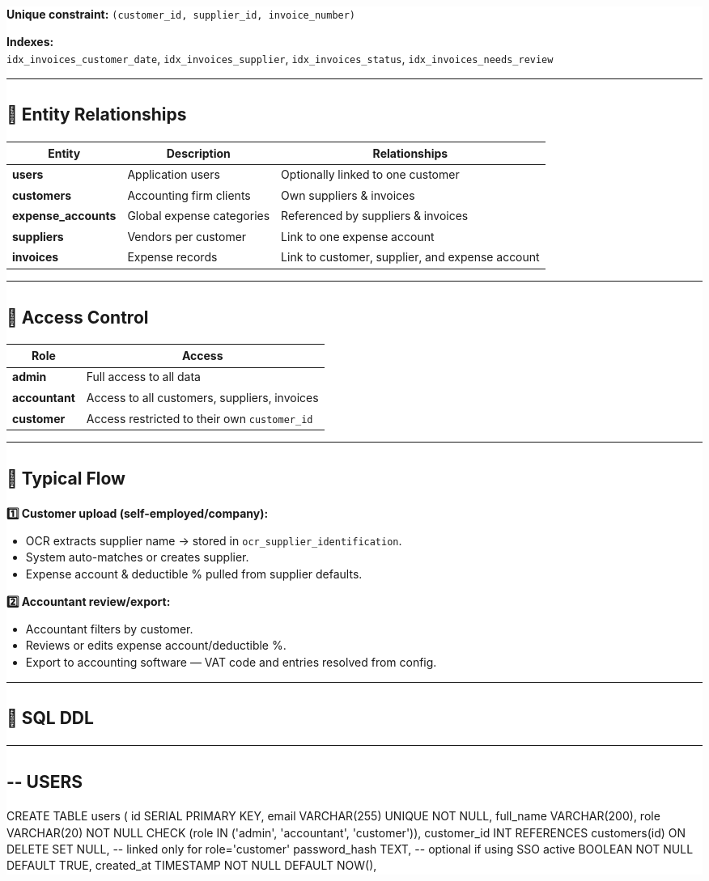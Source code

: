 **Unique constraint:** `(customer_id, supplier_id, invoice_number)`

**Indexes:**  
`idx_invoices_customer_date`, `idx_invoices_supplier`, `idx_invoices_status`, `idx_invoices_needs_review`

---

## 🔗 Entity Relationships

| Entity | Description | Relationships |
|--------|--------------|----------------|
| **users** | Application users | Optionally linked to one customer |
| **customers** | Accounting firm clients | Own suppliers & invoices |
| **expense_accounts** | Global expense categories | Referenced by suppliers & invoices |
| **suppliers** | Vendors per customer | Link to one expense account |
| **invoices** | Expense records | Link to customer, supplier, and expense account |

---

## 🔐 Access Control

| Role | Access |
|------|--------|
| **admin** | Full access to all data |
| **accountant** | Access to all customers, suppliers, invoices |
| **customer** | Access restricted to their own `customer_id` |

---

## 🔄 Typical Flow

**1️⃣ Customer upload (self-employed/company):**
- OCR extracts supplier name → stored in `ocr_supplier_identification`.
- System auto-matches or creates supplier.
- Expense account & deductible % pulled from supplier defaults.

**2️⃣ Accountant review/export:**
- Accountant filters by customer.
- Reviews or edits expense account/deductible %.
- Export to accounting software — VAT code and entries resolved from config.

---

## 💾 SQL DDL

------------------------------------------------------------
-- USERS
------------------------------------------------------------
CREATE TABLE users (
  id              SERIAL PRIMARY KEY,
  email           VARCHAR(255) UNIQUE NOT NULL,
  full_name       VARCHAR(200),
  role            VARCHAR(20) NOT NULL CHECK (role IN ('admin', 'accountant', 'customer')),
  customer_id     INT REFERENCES customers(id) ON DELETE SET NULL,  -- linked only for role='customer'
  password_hash   TEXT,                                              -- optional if using SSO
  active          BOOLEAN NOT NULL DEFAULT TRUE,
  created_at      TIMESTAMP NOT NULL DEFAULT NOW(),